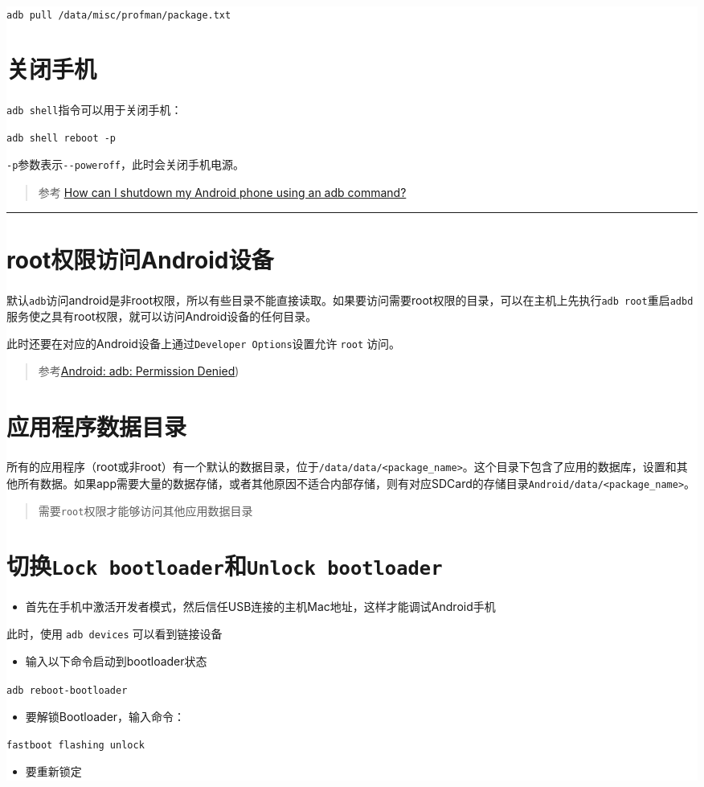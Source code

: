 ```
adb pull /data/misc/profman/package.txt
```

# 关闭手机

`adb shell`指令可以用于关闭手机：

```
adb shell reboot -p
```

`-p`参数表示`--poweroff`，此时会关闭手机电源。

> 参考 [How can I shutdown my Android phone using an adb command?](https://android.stackexchange.com/questions/47989/how-can-i-shutdown-my-android-phone-using-an-adb-command)

----

# root权限访问Android设备

默认`adb`访问android是非root权限，所以有些目录不能直接读取。如果要访问需要root权限的目录，可以在主机上先执行`adb root`重启`adbd`服务使之具有root权限，就可以访问Android设备的任何目录。

此时还要在对应的Android设备上通过`Developer Options`设置允许 `root` 访问。

> 参考[Android: adb: Permission Denied](https://stackoverflow.com/questions/7399028/android-adb-permission-denied))


# 应用程序数据目录

所有的应用程序（root或非root）有一个默认的数据目录，位于`/data/data/<package_name>`。这个目录下包含了应用的数据库，设置和其他所有数据。如果app需要大量的数据存储，或者其他原因不适合内部存储，则有对应SDCard的存储目录`Android/data/<package_name>`。

> 需要`root`权限才能够访问其他应用数据目录

# 切换`Lock bootloader`和`Unlock bootloader`

* 首先在手机中激活开发者模式，然后信任USB连接的主机Mac地址，这样才能调试Android手机

此时，使用 `adb devices` 可以看到链接设备

* 输入以下命令启动到bootloader状态

```
adb reboot-bootloader
```

* 要解锁Bootloader，输入命令：

```
fastboot flashing unlock
```

* 要重新锁定
